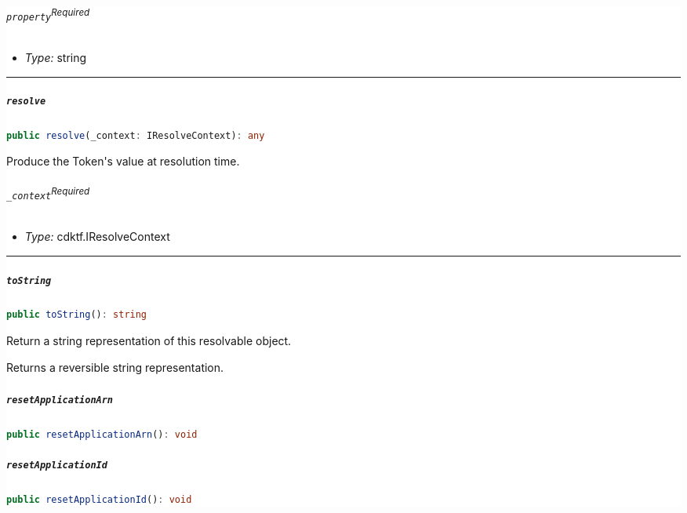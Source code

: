 ###### `property`<sup>Required</sup> <a name="property" id="@cdktf/aws-cdk.cognitoUserPoolClient.CognitoUserPoolClientAnalyticsConfigurationOutputReference.interpolationForAttribute.parameter.property"></a>

- *Type:* string

---

##### `resolve` <a name="resolve" id="@cdktf/aws-cdk.cognitoUserPoolClient.CognitoUserPoolClientAnalyticsConfigurationOutputReference.resolve"></a>

```typescript
public resolve(_context: IResolveContext): any
```

Produce the Token's value at resolution time.

###### `_context`<sup>Required</sup> <a name="_context" id="@cdktf/aws-cdk.cognitoUserPoolClient.CognitoUserPoolClientAnalyticsConfigurationOutputReference.resolve.parameter._context"></a>

- *Type:* cdktf.IResolveContext

---

##### `toString` <a name="toString" id="@cdktf/aws-cdk.cognitoUserPoolClient.CognitoUserPoolClientAnalyticsConfigurationOutputReference.toString"></a>

```typescript
public toString(): string
```

Return a string representation of this resolvable object.

Returns a reversible string representation.

##### `resetApplicationArn` <a name="resetApplicationArn" id="@cdktf/aws-cdk.cognitoUserPoolClient.CognitoUserPoolClientAnalyticsConfigurationOutputReference.resetApplicationArn"></a>

```typescript
public resetApplicationArn(): void
```

##### `resetApplicationId` <a name="resetApplicationId" id="@cdktf/aws-cdk.cognitoUserPoolClient.CognitoUserPoolClientAnalyticsConfigurationOutputReference.resetApplicationId"></a>

```typescript
public resetApplicationId(): void
```
